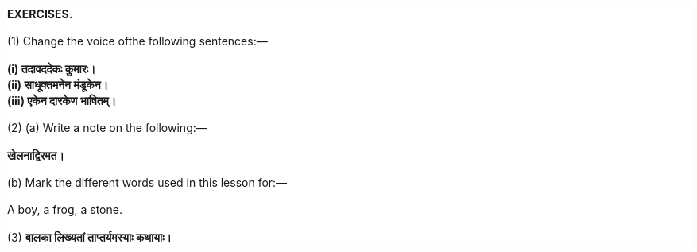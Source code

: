 **EXERCISES.**

(1) Change the voice ofthe following sentences:—

  **(i) तदावददेकः कुमारः।  
   (ii) साधूक्तमनेन मंडूकेन।  
   (iii) एकेन दारकेण भाषितम्‌।**

(2) (a) Write a note on the following:—

  **खेलनाद्विरमत।**

 (b) Mark the different words used in this lesson for:—

   A boy, a frog, a stone.

(3) **बालका लिख्यतां ताप्तर्यमस्याः कथायाः।**

